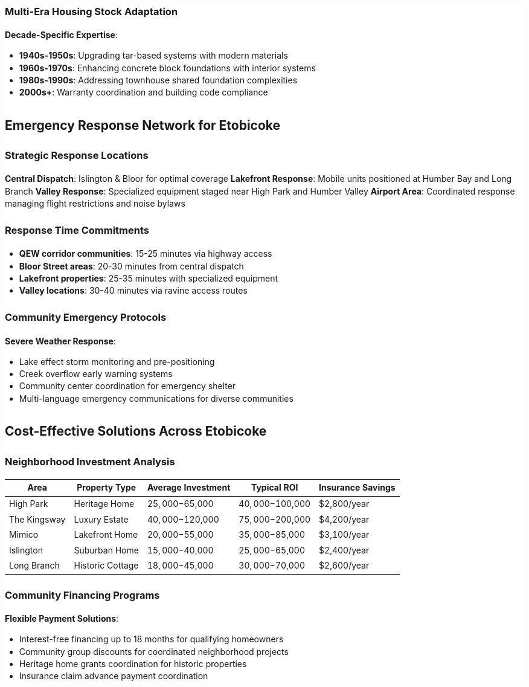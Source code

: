 ### Multi-Era Housing Stock Adaptation
**Decade-Specific Expertise**:
- **1940s-1950s**: Upgrading tar-based systems with modern materials
- **1960s-1970s**: Enhancing concrete block foundations with interior systems
- **1980s-1990s**: Addressing townhouse shared foundation complexities
- **2000s+**: Warranty coordination and building code compliance

## Emergency Response Network for Etobicoke

### Strategic Response Locations
**Central Dispatch**: Islington & Bloor for optimal coverage
**Lakefront Response**: Mobile units positioned at Humber Bay and Long Branch
**Valley Response**: Specialized equipment staged near High Park and Humber Valley
**Airport Area**: Coordinated response managing flight restrictions and noise bylaws

### Response Time Commitments
- **QEW corridor communities**: 15-25 minutes via highway access
- **Bloor Street areas**: 20-30 minutes from central dispatch
- **Lakefront properties**: 25-35 minutes with specialized equipment
- **Valley locations**: 30-40 minutes via ravine access routes

### Community Emergency Protocols
**Severe Weather Response**:
- Lake effect storm monitoring and pre-positioning
- Creek overflow early warning systems
- Community center coordination for emergency shelter
- Multi-language emergency communications for diverse communities

## Cost-Effective Solutions Across Etobicoke

### Neighborhood Investment Analysis
| Area | Property Type | Average Investment | Typical ROI | Insurance Savings |
|------|---------------|-------------------|-------------|-------------------|
| High Park | Heritage Home | $25,000-$65,000 | $40,000-$100,000 | $2,800/year |
| The Kingsway | Luxury Estate | $40,000-$120,000 | $75,000-$200,000 | $4,200/year |
| Mimico | Lakefront Home | $20,000-$55,000 | $35,000-$85,000 | $3,100/year |
| Islington | Suburban Home | $15,000-$40,000 | $25,000-$65,000 | $2,400/year |
| Long Branch | Historic Cottage | $18,000-$45,000 | $30,000-$70,000 | $2,600/year |

### Community Financing Programs
**Flexible Payment Solutions**:
- Interest-free financing up to 18 months for qualifying homeowners
- Community group discounts for coordinated neighborhood projects
- Heritage home grants coordination for historic properties
- Insurance claim advance payment coordination
